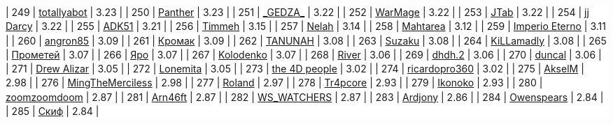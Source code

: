 | 249 | [totallyabot](7c1a78c078dd5f66d5941ce07fff5e46edfd05f2655a8eae34a169e4ff269fc4/) | 3.23 |
| 250 | [Panther](133d4f641047a553a80871b7ce28bc9535b93ab71e413a024bafbf469ddbd050/) | 3.23 |
| 251 | [\_GEDZA\_](8eb83273ea585d522392d9d7b060d602238f94ccf3c041a918fbc542d3213810/) | 3.22 |
| 252 | [WarMage](bd32195e443280ae5a4bf844fb0171c3a7fcd5722c0f7f71b899ad816f3f117d/) | 3.22 |
| 253 | [JTab](7b4ab8ce2404918443faeea3eb508b9c6fdee45d9fcece95db4213ed5a2b6342/) | 3.22 |
| 254 | [jj Darcy](559513dd45e37d10d801748ed24fd59685a936b05b6818ad141ffde334afe834/) | 3.22 |
| 255 | [ADK51](5785a9e6d9fdd846502b1f98bb479e9143796f96b9b93750b339e7c913ba9ea2/) | 3.21 |
| 256 | [Timmeh](e3eb7a2945b9efd0fcbda194b64f8fdd03dc607e87848345f21eb9a1c35b8139/) | 3.15 |
| 257 | [Nelah](92bd249caebbceebe6ed47d6211a716828ab5ce23dd710ae529e453fcae25ca1/) | 3.14 |
| 258 | [Mahtarea](e101172c1e929ece155cf82ba30e3f8550a310fee9c04e209124b74b4e9cff94/) | 3.12 |
| 259 | [Imperio Eterno](16a6219a0742a96c9b869639423f9f386131b81289a8f493cc3764794e5c910e/) | 3.11 |
| 260 | [angron85](caace32a10a921316edf8bbf826764f50b013311e953dc841e7b553196ec62b3/) | 3.09 |
| 261 | [Кромак](c53cd1ed3fcabec59cc5117960f9205e8a1bb7821ef199032ca8a5cd475d4de6/) | 3.09 |
| 262 | [TANUNAH](eee841ee49f742ee9788f078dfc5a1cc05121685b4181a18b5582a19100a3676/) | 3.08 |
| 263 | [Suzaku](ec4ac50c0a5ec700d64db67dc51122a85b2b20a3d5a49abbf2c6d8e355331510/) | 3.08 |
| 264 | [KiLLamadly](710aeebf87e5287cd23aedb5a15ade0c4defe4b7d0ad55aaa39f5cb6ce5b08d5/) | 3.08 |
| 265 | [Прометей](b57a92f25873dc3eeef7cd8011566155fd094043c74f99f1ff2a61fa60327e69/) | 3.07 |
| 266 | [Яро](2459e76a89e0137a7f41eb8ccbab722fbe8e283e7d73db2c93320ab9a06bcfa0/) | 3.07 |
| 267 | [Kolodenko](dbd58ff6e7921b0b5b22aa475b77fcca3611272d16defd588af7381501aa9dfa/) | 3.07 |
| 268 | [River](895235f01b4c73065dfd1998b54dbf507221ee1b7e44457493609fde262411c9/) | 3.06 |
| 269 | [dhdh\.2](6a126a2396a458a280d93dfa886affecb2ccd399c37d7a9dfe1d7734b77f1593/) | 3.06 |
| 270 | [duncal](e2d37c751882fc25412f818c1419cd8b05f678f2b17288f06291734150810aef/) | 3.06 |
| 271 | [Drew Alizar](d76348da9cda58e0c2663acbbec78ebdc9cf071f0e2da0b1029fabd45900fbba/) | 3.05 |
| 272 | [Lonemita](6d769aa0f28d33709771823f8d62aa80068abd54fc249b305729d25e8fe9e0ac/) | 3.05 |
| 273 | [the 4D people](061405b3a39a2c7b7de80d087e5c59751cf38fef3590ced23a65395724c3e95a/) | 3.02 |
| 274 | [ricardopro360](d53c5ee8ebfe0aa0c4d9bc8e2096084bf7437fcb63e94aa20cb8aa070243fd6b/) | 3.02 |
| 275 | [AkselM](51298bf887acb1df3647423acd694603b00eb7617147566003c16520d1ec0177/) | 2.98 |
| 276 | [MingTheMerciless](de3fdabc6b23bea2f2c4c9845ee67ec65a8d6ab4016f1dbb958405eed4e21c22/) | 2.98 |
| 277 | [Roland](67596f0f2bcf35052b5070a3d460cf439b3b72d471cfa6686adec1c7287a9cd5/) | 2.97 |
| 278 | [Tr4pcore](4be9a3f7054b9d21b0822558cf4a078763bd9166f106572732b467acfc2a314e/) | 2.93 |
| 279 | [Ikonoko](99a59a3c4bca0efb6fef29a9978248275319a02c75b7c835784f31a5d8c8f8f2/) | 2.93 |
| 280 | [zoomzoomdoom](dd5d73ff4c18afd3eccc333c958e163eac693a08612d83e06d178791d97e2895/) | 2.87 |
| 281 | [Arn46ft](fd0a8f34a08abad85c9747de9edfa177b10f7c2f0c433b2566ba3076f3b3d925/) | 2.87 |
| 282 | [WS\_WATCHERS](c836dad17f2dbf032116cdbc5a417691f431dd0399e82c70ee9ea8641f3418e7/) | 2.87 |
| 283 | [Ardjony](fca65e4929d2b72671987226796bfab022e413970d1fbc790436b2e695ee86c5/) | 2.86 |
| 284 | [Owenspears](88bce357874cac165cd8c0b61f6428a045dedb5b6105e3c4c22860e3b47d8f47/) | 2.84 |
| 285 | [Скиф](d6690ef968e30950deba597b2974d4026576b0eb8f660b8c7f3c621cdf5b3897/) | 2.84 |